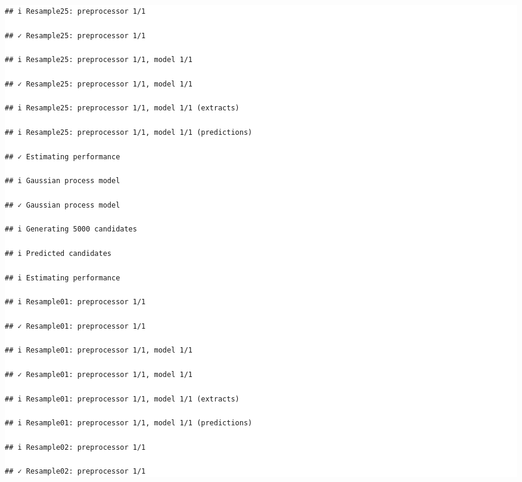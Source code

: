     ## i Resample25: preprocessor 1/1

    ## ✓ Resample25: preprocessor 1/1

    ## i Resample25: preprocessor 1/1, model 1/1

    ## ✓ Resample25: preprocessor 1/1, model 1/1

    ## i Resample25: preprocessor 1/1, model 1/1 (extracts)

    ## i Resample25: preprocessor 1/1, model 1/1 (predictions)

    ## ✓ Estimating performance

    ## i Gaussian process model

    ## ✓ Gaussian process model

    ## i Generating 5000 candidates

    ## i Predicted candidates

    ## i Estimating performance

    ## i Resample01: preprocessor 1/1

    ## ✓ Resample01: preprocessor 1/1

    ## i Resample01: preprocessor 1/1, model 1/1

    ## ✓ Resample01: preprocessor 1/1, model 1/1

    ## i Resample01: preprocessor 1/1, model 1/1 (extracts)

    ## i Resample01: preprocessor 1/1, model 1/1 (predictions)

    ## i Resample02: preprocessor 1/1

    ## ✓ Resample02: preprocessor 1/1
